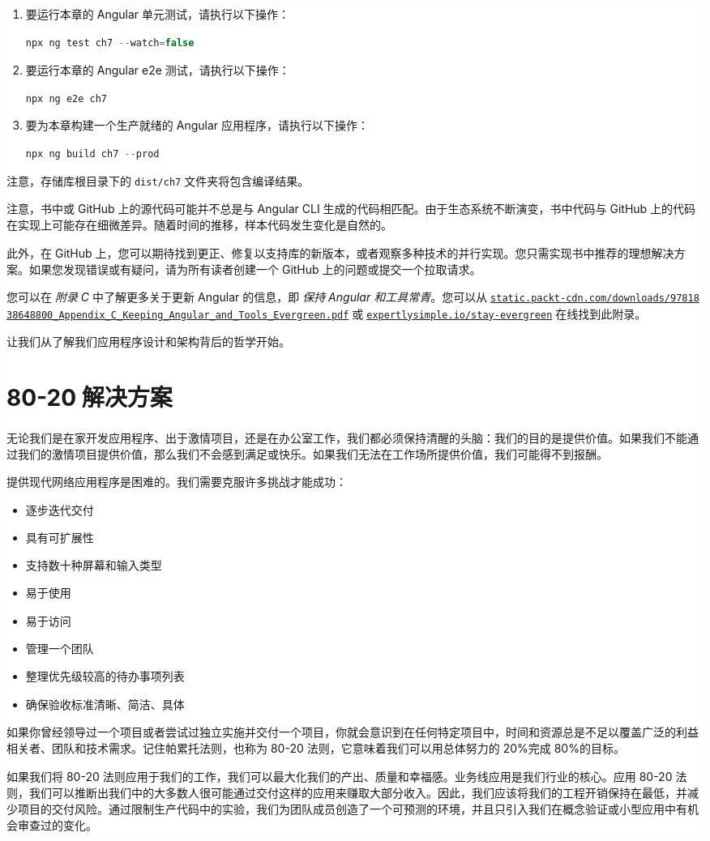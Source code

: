 1.  要运行本章的 Angular 单元测试，请执行以下操作：

    ```js
    npx ng test ch7 --watch=false 
    ```

1.  要运行本章的 Angular e2e 测试，请执行以下操作：

    ```js
    npx ng e2e ch7 
    ```

1.  要为本章构建一个生产就绪的 Angular 应用程序，请执行以下操作：

    ```js
    npx ng build ch7 --prod 
    ```

注意，存储库根目录下的 `dist/ch7` 文件夹将包含编译结果。

注意，书中或 GitHub 上的源代码可能并不总是与 Angular CLI 生成的代码相匹配。由于生态系统不断演变，书中代码与 GitHub 上的代码在实现上可能存在细微差异。随着时间的推移，样本代码发生变化是自然的。

此外，在 GitHub 上，您可以期待找到更正、修复以支持库的新版本，或者观察多种技术的并行实现。您只需实现书中推荐的理想解决方案。如果您发现错误或有疑问，请为所有读者创建一个 GitHub 上的问题或提交一个拉取请求。

您可以在 *附录 C* 中了解更多关于更新 Angular 的信息，即 *保持 Angular 和工具常青*。您可以从 [`static.packt-cdn.com/downloads/9781838648800_Appendix_C_Keeping_Angular_and_Tools_Evergreen.pdf`](https://static.packt-cdn.com/downloads/9781838648800_Appendix_C_Keeping_Angular_and_Tools_Evergreen.) 或 [`expertlysimple.io/stay-evergreen`](https://expertlysimple.io/stay-evergreen) 在线找到此附录。

让我们从了解我们应用程序设计和架构背后的哲学开始。

# 80-20 解决方案

无论我们是在家开发应用程序、出于激情项目，还是在办公室工作，我们都必须保持清醒的头脑：我们的目的是提供价值。如果我们不能通过我们的激情项目提供价值，那么我们不会感到满足或快乐。如果我们无法在工作场所提供价值，我们可能得不到报酬。

提供现代网络应用程序是困难的。我们需要克服许多挑战才能成功：

+   逐步迭代交付

+   具有可扩展性

+   支持数十种屏幕和输入类型

+   易于使用

+   易于访问

+   管理一个团队

+   整理优先级较高的待办事项列表

+   确保验收标准清晰、简洁、具体

如果你曾经领导过一个项目或者尝试过独立实施并交付一个项目，你就会意识到在任何特定项目中，时间和资源总是不足以覆盖广泛的利益相关者、团队和技术需求。记住帕累托法则，也称为 80-20 法则，它意味着我们可以用总体努力的 20%完成 80%的目标。

如果我们将 80-20 法则应用于我们的工作，我们可以最大化我们的产出、质量和幸福感。业务线应用是我们行业的核心。应用 80-20 法则，我们可以推断出我们中的大多数人很可能通过交付这样的应用来赚取大部分收入。因此，我们应该将我们的工程开销保持在最低，并减少项目的交付风险。通过限制生产代码中的实验，我们为团队成员创造了一个可预测的环境，并且只引入我们在概念验证或小型应用中有机会审查过的变化。
